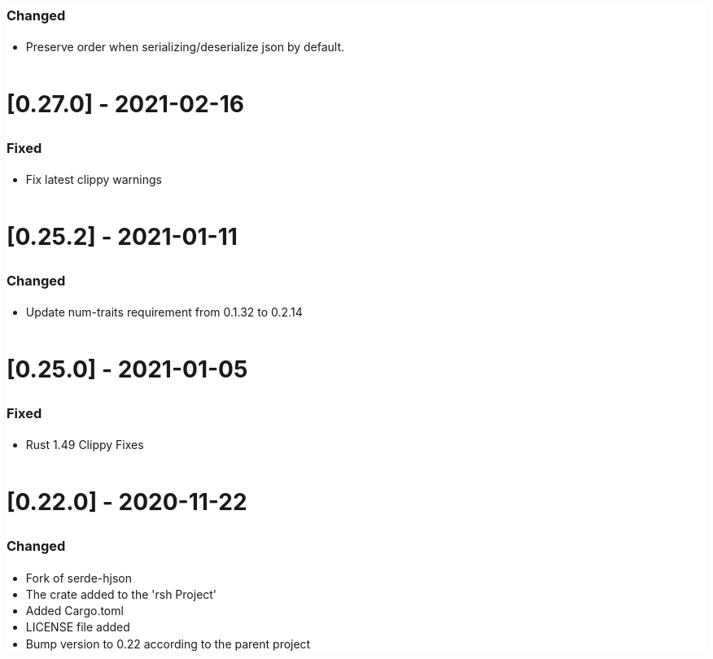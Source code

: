 ### Changed

- Preserve order when serializing/deserialize json by default.

# [0.27.0] - 2021-02-16

### Fixed

- Fix latest clippy warnings

# [0.25.2] - 2021-01-11

### Changed

- Update num-traits requirement from 0.1.32 to 0.2.14

# [0.25.0] - 2021-01-05

### Fixed

- Rust 1.49 Clippy Fixes

# [0.22.0] - 2020-11-22

### Changed

- Fork of serde-hjson
- The crate added to the 'rsh Project'
- Added Cargo.toml
- LICENSE file added
- Bump version to 0.22 according to the parent project
